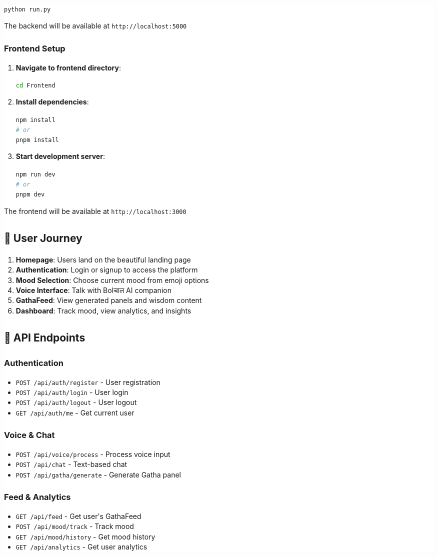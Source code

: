    ```bash
   python run.py
   ```

The backend will be available at `http://localhost:5000`

### Frontend Setup

1. **Navigate to frontend directory**:
   ```bash
   cd Frontend
   ```

2. **Install dependencies**:
   ```bash
   npm install
   # or
   pnpm install
   ```

3. **Start development server**:
   ```bash
   npm run dev
   # or
   pnpm dev
   ```

The frontend will be available at `http://localhost:3000`

## 📱 User Journey

1. **Homepage**: Users land on the beautiful landing page
2. **Authentication**: Login or signup to access the platform
3. **Mood Selection**: Choose current mood from emoji options
4. **Voice Interface**: Talk with Bolचाल AI companion
5. **GathaFeed**: View generated panels and wisdom content
6. **Dashboard**: Track mood, view analytics, and insights

## 🔧 API Endpoints

### Authentication
- `POST /api/auth/register` - User registration
- `POST /api/auth/login` - User login
- `POST /api/auth/logout` - User logout
- `GET /api/auth/me` - Get current user

### Voice & Chat
- `POST /api/voice/process` - Process voice input
- `POST /api/chat` - Text-based chat
- `POST /api/gatha/generate` - Generate Gatha panel

### Feed & Analytics
- `GET /api/feed` - Get user's GathaFeed
- `POST /api/mood/track` - Track mood
- `GET /api/mood/history` - Get mood history
- `GET /api/analytics` - Get user analytics
